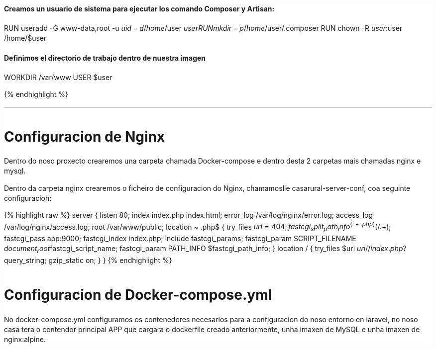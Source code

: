 #### Creamos un usuario de sistema para ejecutar los comando Composer y Artisan:
RUN useradd -G www-data,root -u $uid -d /home/$user $user
RUN mkdir -p /home/$user/.composer 
RUN chown -R $user:$user /home/$user
 
#### Definimos el directorio de trabajo dentro de nuestra imagen
WORKDIR /var/www
USER $user



{% endhighlight %}

---

# Configuracion de Nginx

Dentro do noso proxecto crearemos una carpeta chamada Docker-compose e dentro desta 2 carpetas mais chamadas nginx e mysql.

Dentro da carpeta nginx crearemos o ficheiro de configuracion do Nginx, chamamoslle casarural-server-conf, coa seguinte configuracion:

{% highlight raw %}
server {
     listen 80;
     index index.php index.html;
     error_log  /var/log/nginx/error.log;
     access_log /var/log/nginx/access.log;
     root /var/www/public;
     location ~ .php$ {
         try_files $uri =404;
         fastcgi_split_path_info ^(.+.php)(/.+)$;
         fastcgi_pass app:9000;
         fastcgi_index index.php;
         include fastcgi_params;
         fastcgi_param SCRIPT_FILENAME $document_root$fastcgi_script_name;
         fastcgi_param PATH_INFO $fastcgi_path_info;
     }
     location / {
         try_files $uri $uri/ /index.php?$query_string;
         gzip_static on;
     }
 }
{% endhighlight %}

# Configuracion de Docker-compose.yml

No docker-compose.yml configuramos os contenedores necesarios para a configuracion do noso entorno en laravel, no noso casa tera o contendor principal APP que cargara o dockerfile creado anteriormente, unha imaxen de MySQL e unha imaxen de nginx:alpine.

